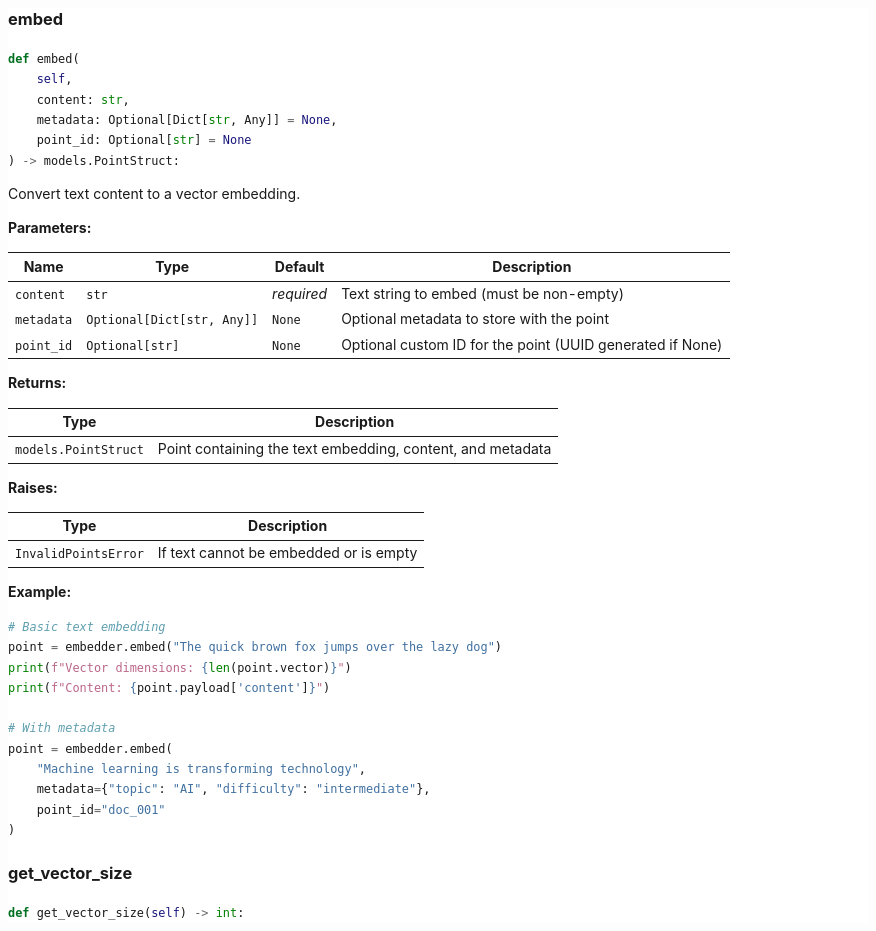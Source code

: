 ### embed

```python
def embed(
    self,
    content: str,
    metadata: Optional[Dict[str, Any]] = None,
    point_id: Optional[str] = None
) -> models.PointStruct:
```

Convert text content to a vector embedding.

**Parameters:**

| Name | Type | Default | Description |
|------|------|---------|-------------|
| `content` | `str` | *required* | Text string to embed (must be non-empty) |
| `metadata` | `Optional[Dict[str, Any]]` | `None` | Optional metadata to store with the point |
| `point_id` | `Optional[str]` | `None` | Optional custom ID for the point (UUID generated if None) |

**Returns:**

| Type | Description |
|------|-------------|
| `models.PointStruct` | Point containing the text embedding, content, and metadata |

**Raises:**

| Type | Description |
|------|-------------|
| `InvalidPointsError` | If text cannot be embedded or is empty |

**Example:**
```python
# Basic text embedding
point = embedder.embed("The quick brown fox jumps over the lazy dog")
print(f"Vector dimensions: {len(point.vector)}")
print(f"Content: {point.payload['content']}")

# With metadata
point = embedder.embed(
    "Machine learning is transforming technology",
    metadata={"topic": "AI", "difficulty": "intermediate"},
    point_id="doc_001"
)
```

### get_vector_size

```python
def get_vector_size(self) -> int:
```
